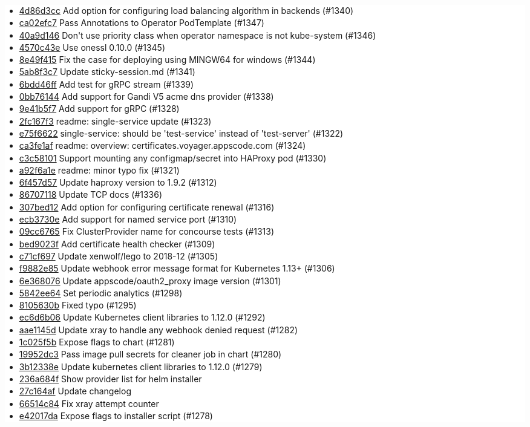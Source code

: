 - [4d86d3cc](https://github.com/voyagermesh/apimachinery/commit/4d86d3cc) Add option for configuring load balancing algorithm in backends (#1340)
- [ca02efc7](https://github.com/voyagermesh/apimachinery/commit/ca02efc7) Pass Annotations to Operator PodTemplate (#1347)
- [40a9d146](https://github.com/voyagermesh/apimachinery/commit/40a9d146) Don't use priority class when operator namespace is not kube-system (#1346)
- [4570c43e](https://github.com/voyagermesh/apimachinery/commit/4570c43e) Use onessl 0.10.0 (#1345)
- [8e49f415](https://github.com/voyagermesh/apimachinery/commit/8e49f415) Fix the case for deploying using MINGW64 for windows (#1344)
- [5ab8f3c7](https://github.com/voyagermesh/apimachinery/commit/5ab8f3c7) Update sticky-session.md (#1341)
- [6bdd46ff](https://github.com/voyagermesh/apimachinery/commit/6bdd46ff) Add test for gRPC stream (#1339)
- [0bb76144](https://github.com/voyagermesh/apimachinery/commit/0bb76144) Add support for Gandi V5 acme dns provider (#1338)
- [9e41b5f7](https://github.com/voyagermesh/apimachinery/commit/9e41b5f7) Add support for gRPC (#1328)
- [2fc167f3](https://github.com/voyagermesh/apimachinery/commit/2fc167f3) readme: single-service update (#1323)
- [e75f6622](https://github.com/voyagermesh/apimachinery/commit/e75f6622) single-service: should be 'test-service' instead of 'test-server' (#1322)
- [ca3fe1af](https://github.com/voyagermesh/apimachinery/commit/ca3fe1af) readme: overview: certificates.voyager.appscode.com (#1324)
- [c3c58101](https://github.com/voyagermesh/apimachinery/commit/c3c58101) Support mounting any configmap/secret into HAProxy pod (#1330)
- [a92f6a1e](https://github.com/voyagermesh/apimachinery/commit/a92f6a1e) readme: minor typo fix (#1321)
- [6f457d57](https://github.com/voyagermesh/apimachinery/commit/6f457d57) Update haproxy version to 1.9.2 (#1312)
- [86707118](https://github.com/voyagermesh/apimachinery/commit/86707118) Update TCP docs (#1336)
- [307bed12](https://github.com/voyagermesh/apimachinery/commit/307bed12) Add option for configuring certificate renewal (#1316)
- [ecb3730e](https://github.com/voyagermesh/apimachinery/commit/ecb3730e) Add support for named service port (#1310)
- [09cc6765](https://github.com/voyagermesh/apimachinery/commit/09cc6765) Fix ClusterProvider name for concourse tests (#1313)
- [bed9023f](https://github.com/voyagermesh/apimachinery/commit/bed9023f) Add certificate health checker (#1309)
- [c71cf697](https://github.com/voyagermesh/apimachinery/commit/c71cf697) Update xenwolf/lego to 2018-12 (#1305)
- [f9882e85](https://github.com/voyagermesh/apimachinery/commit/f9882e85) Update webhook error message format for Kubernetes 1.13+ (#1306)
- [6e368076](https://github.com/voyagermesh/apimachinery/commit/6e368076) Update appscode/oauth2_proxy image version (#1301)
- [5842ee64](https://github.com/voyagermesh/apimachinery/commit/5842ee64) Set periodic analytics (#1298)
- [8105630b](https://github.com/voyagermesh/apimachinery/commit/8105630b) Fixed typo (#1295)
- [ec6d6b06](https://github.com/voyagermesh/apimachinery/commit/ec6d6b06) Update Kubernetes client libraries to 1.12.0 (#1292)
- [aae1145d](https://github.com/voyagermesh/apimachinery/commit/aae1145d) Update xray to handle any webhook denied request (#1282)
- [1c025f5b](https://github.com/voyagermesh/apimachinery/commit/1c025f5b) Expose flags to chart (#1281)
- [19952dc3](https://github.com/voyagermesh/apimachinery/commit/19952dc3) Pass image pull secrets for cleaner job in chart (#1280)
- [3b12338e](https://github.com/voyagermesh/apimachinery/commit/3b12338e) Update kubernetes client libraries to 1.12.0 (#1279)
- [236a684f](https://github.com/voyagermesh/apimachinery/commit/236a684f) Show provider list for helm installer
- [27c164af](https://github.com/voyagermesh/apimachinery/commit/27c164af) Update changelog
- [66514c84](https://github.com/voyagermesh/apimachinery/commit/66514c84) Fix xray attempt counter
- [e42017da](https://github.com/voyagermesh/apimachinery/commit/e42017da) Expose flags to installer script (#1278)